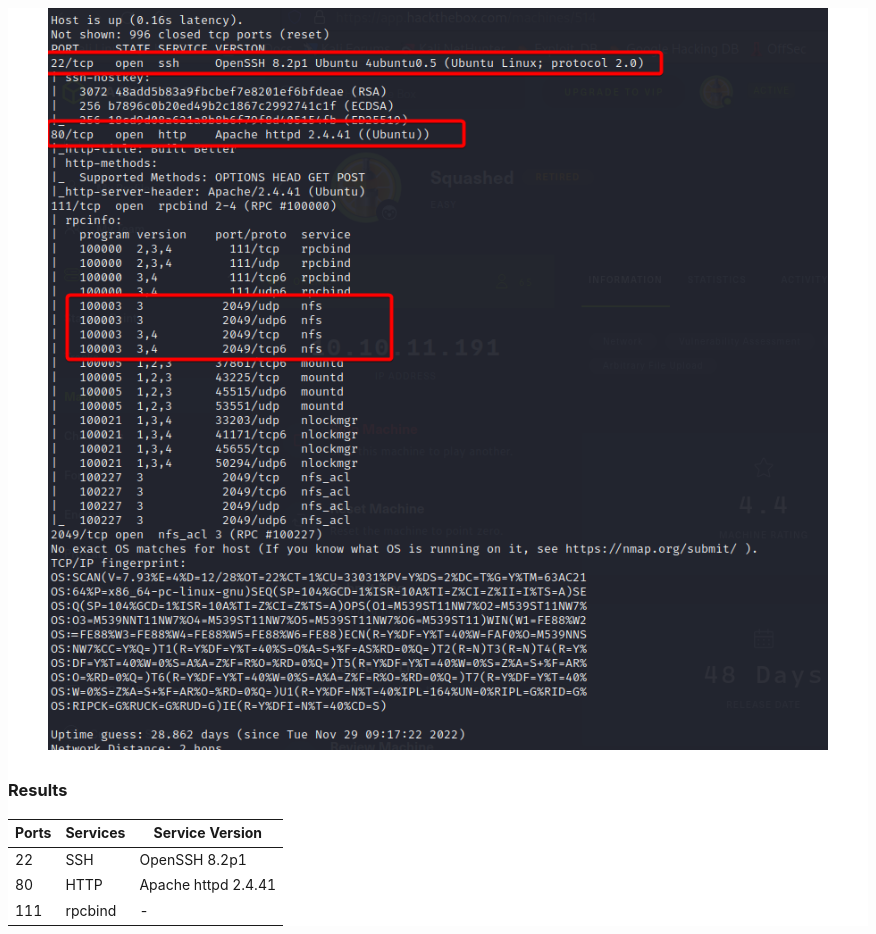 <figure><img src="../../.gitbook/assets/Untitled 3 (4).png" alt=""><figcaption></figcaption></figure>

### Results

| Ports | Services | Service Version     |
| ----- | -------- | ------------------- |
| 22    | SSH      | OpenSSH 8.2p1       |
| 80    | HTTP     | Apache httpd 2.4.41 |
| 111   | rpcbind  | -                   |
